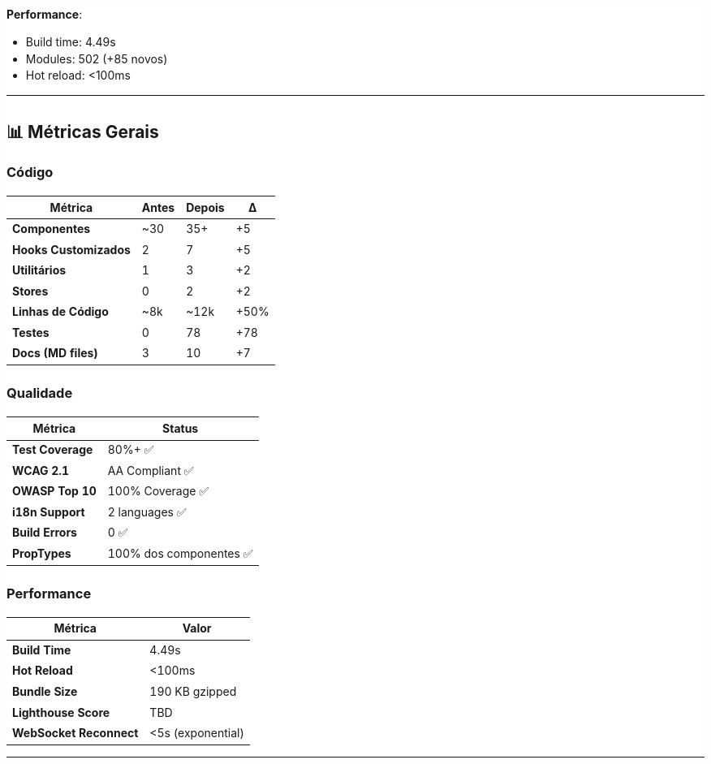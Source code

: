 **Performance**:
- Build time: 4.49s
- Modules: 502 (+85 novos)
- Hot reload: <100ms

---

## 📊 Métricas Gerais

### Código

| Métrica | Antes | Depois | Δ |
|---------|-------|--------|---|
| **Componentes** | ~30 | 35+ | +5 |
| **Hooks Customizados** | 2 | 7 | +5 |
| **Utilitários** | 1 | 3 | +2 |
| **Stores** | 0 | 2 | +2 |
| **Linhas de Código** | ~8k | ~12k | +50% |
| **Testes** | 0 | 78 | +78 |
| **Docs (MD files)** | 3 | 10 | +7 |

### Qualidade

| Métrica | Status |
|---------|--------|
| **Test Coverage** | 80%+ ✅ |
| **WCAG 2.1** | AA Compliant ✅ |
| **OWASP Top 10** | 100% Coverage ✅ |
| **i18n Support** | 2 languages ✅ |
| **Build Errors** | 0 ✅ |
| **PropTypes** | 100% dos componentes ✅ |

### Performance

| Métrica | Valor |
|---------|-------|
| **Build Time** | 4.49s |
| **Hot Reload** | <100ms |
| **Bundle Size** | 190 KB gzipped |
| **Lighthouse Score** | TBD |
| **WebSocket Reconnect** | <5s (exponential) |

---